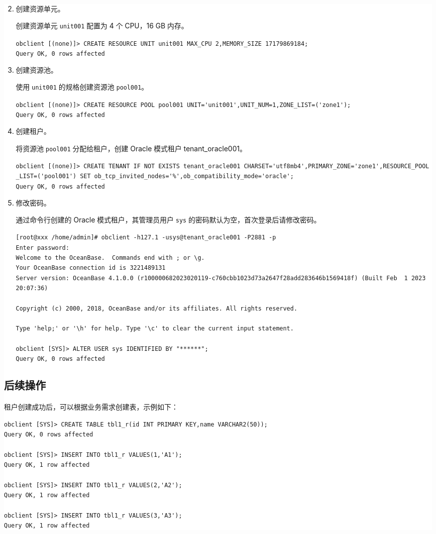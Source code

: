2. 创建资源单元。

   创建资源单元 `unit001` 配置为 4 个 CPU，16 GB 内存。

   ```shell
   obclient [(none)]> CREATE RESOURCE UNIT unit001 MAX_CPU 2,MEMORY_SIZE 17179869184;
   Query OK, 0 rows affected
   ```

3. 创建资源池。

   使用 `unit001` 的规格创建资源池 `pool001`。

   ```shell
   obclient [(none)]> CREATE RESOURCE POOL pool001 UNIT='unit001',UNIT_NUM=1,ZONE_LIST=('zone1');
   Query OK, 0 rows affected
   ```

4. 创建租户。

   将资源池 `pool001` 分配给租户，创建 Oracle 模式租户 tenant_oracle001。

   ```shell
   obclient [(none)]> CREATE TENANT IF NOT EXISTS tenant_oracle001 CHARSET='utf8mb4',PRIMARY_ZONE='zone1',RESOURCE_POOL_LIST=('pool001') SET ob_tcp_invited_nodes='%',ob_compatibility_mode='oracle';
   Query OK, 0 rows affected
   ```

5. 修改密码。

   通过命令行创建的 Oracle 模式租户，其管理员用户 `sys` 的密码默认为空，首次登录后请修改密码。

   ```shell
   [root@xxx /home/admin]# obclient -h127.1 -usys@tenant_oracle001 -P2881 -p
   Enter password:
   Welcome to the OceanBase.  Commands end with ; or \g.
   Your OceanBase connection id is 3221489131
   Server version: OceanBase 4.1.0.0 (r100000682023020119-c760cbb1023d73a2647f28add283646b1569418f) (Built Feb  1 2023 20:07:36)

   Copyright (c) 2000, 2018, OceanBase and/or its affiliates. All rights reserved.

   Type 'help;' or '\h' for help. Type '\c' to clear the current input statement.

   obclient [SYS]> ALTER USER sys IDENTIFIED BY "******";
   Query OK, 0 rows affected
   ```

## 后续操作

租户创建成功后，可以根据业务需求创建表，示例如下：

```shell
obclient [SYS]> CREATE TABLE tbl1_r(id INT PRIMARY KEY,name VARCHAR2(50));
Query OK, 0 rows affected

obclient [SYS]> INSERT INTO tbl1_r VALUES(1,'A1');
Query OK, 1 row affected

obclient [SYS]> INSERT INTO tbl1_r VALUES(2,'A2');
Query OK, 1 row affected

obclient [SYS]> INSERT INTO tbl1_r VALUES(3,'A3');
Query OK, 1 row affected
```
